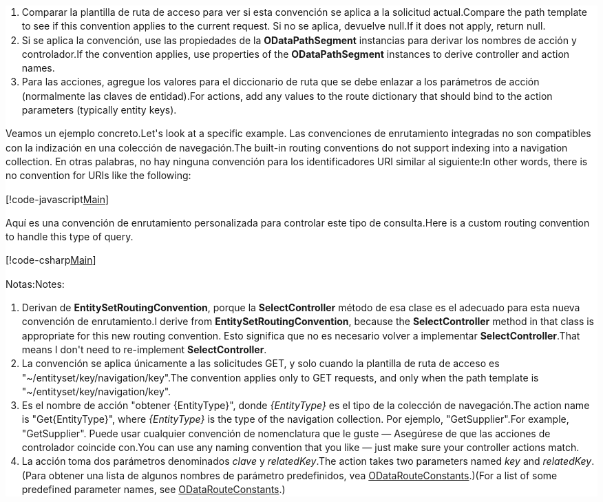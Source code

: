 1. <span data-ttu-id="2c843-271">Comparar la plantilla de ruta de acceso para ver si esta convención se aplica a la solicitud actual.</span><span class="sxs-lookup"><span data-stu-id="2c843-271">Compare the path template to see if this convention applies to the current request.</span></span> <span data-ttu-id="2c843-272">Si no se aplica, devuelve null.</span><span class="sxs-lookup"><span data-stu-id="2c843-272">If it does not apply, return null.</span></span>
2. <span data-ttu-id="2c843-273">Si se aplica la convención, use las propiedades de la **ODataPathSegment** instancias para derivar los nombres de acción y controlador.</span><span class="sxs-lookup"><span data-stu-id="2c843-273">If the convention applies, use properties of the **ODataPathSegment** instances to derive controller and action names.</span></span>
3. <span data-ttu-id="2c843-274">Para las acciones, agregue los valores para el diccionario de ruta que se debe enlazar a los parámetros de acción (normalmente las claves de entidad).</span><span class="sxs-lookup"><span data-stu-id="2c843-274">For actions, add any values to the route dictionary that should bind to the action parameters (typically entity keys).</span></span>

<span data-ttu-id="2c843-275">Veamos un ejemplo concreto.</span><span class="sxs-lookup"><span data-stu-id="2c843-275">Let's look at a specific example.</span></span> <span data-ttu-id="2c843-276">Las convenciones de enrutamiento integradas no son compatibles con la indización en una colección de navegación.</span><span class="sxs-lookup"><span data-stu-id="2c843-276">The built-in routing conventions do not support indexing into a navigation collection.</span></span> <span data-ttu-id="2c843-277">En otras palabras, no hay ninguna convención para los identificadores URI similar al siguiente:</span><span class="sxs-lookup"><span data-stu-id="2c843-277">In other words, there is no convention for URIs like the following:</span></span>

[!code-javascript[Main](odata-routing-conventions/samples/sample3.js)]

<span data-ttu-id="2c843-278">Aquí es una convención de enrutamiento personalizada para controlar este tipo de consulta.</span><span class="sxs-lookup"><span data-stu-id="2c843-278">Here is a custom routing convention to handle this type of query.</span></span>

[!code-csharp[Main](odata-routing-conventions/samples/sample4.cs)]

<span data-ttu-id="2c843-279">Notas:</span><span class="sxs-lookup"><span data-stu-id="2c843-279">Notes:</span></span>

1. <span data-ttu-id="2c843-280">Derivan de **EntitySetRoutingConvention**, porque la **SelectController** método de esa clase es el adecuado para esta nueva convención de enrutamiento.</span><span class="sxs-lookup"><span data-stu-id="2c843-280">I derive from **EntitySetRoutingConvention**, because the **SelectController** method in that class is appropriate for this new routing convention.</span></span> <span data-ttu-id="2c843-281">Esto significa que no es necesario volver a implementar **SelectController**.</span><span class="sxs-lookup"><span data-stu-id="2c843-281">That means I don't need to re-implement **SelectController**.</span></span>
2. <span data-ttu-id="2c843-282">La convención se aplica únicamente a las solicitudes GET, y solo cuando la plantilla de ruta de acceso es &quot;~/entityset/key/navigation/key&quot;.</span><span class="sxs-lookup"><span data-stu-id="2c843-282">The convention applies only to GET requests, and only when the path template is &quot;~/entityset/key/navigation/key&quot;.</span></span>
3. <span data-ttu-id="2c843-283">Es el nombre de acción &quot;obtener {EntityType}&quot;, donde *{EntityType}* es el tipo de la colección de navegación.</span><span class="sxs-lookup"><span data-stu-id="2c843-283">The action name is &quot;Get{EntityType}&quot;, where *{EntityType}* is the type of the navigation collection.</span></span> <span data-ttu-id="2c843-284">Por ejemplo, &quot;GetSupplier&quot;.</span><span class="sxs-lookup"><span data-stu-id="2c843-284">For example, &quot;GetSupplier&quot;.</span></span> <span data-ttu-id="2c843-285">Puede usar cualquier convención de nomenclatura que le guste &#8212; Asegúrese de que las acciones de controlador coincide con.</span><span class="sxs-lookup"><span data-stu-id="2c843-285">You can use any naming convention that you like &#8212; just make sure your controller actions match.</span></span>
4. <span data-ttu-id="2c843-286">La acción toma dos parámetros denominados *clave* y *relatedKey*.</span><span class="sxs-lookup"><span data-stu-id="2c843-286">The action takes two parameters named *key* and *relatedKey*.</span></span> <span data-ttu-id="2c843-287">(Para obtener una lista de algunos nombres de parámetro predefinidos, vea [ODataRouteConstants](https://msdn.microsoft.com/en-us/library/system.web.http.odata.routing.odatarouteconstants.aspx).)</span><span class="sxs-lookup"><span data-stu-id="2c843-287">(For a list of some predefined parameter names, see [ODataRouteConstants](https://msdn.microsoft.com/en-us/library/system.web.http.odata.routing.odatarouteconstants.aspx).)</span></span>
